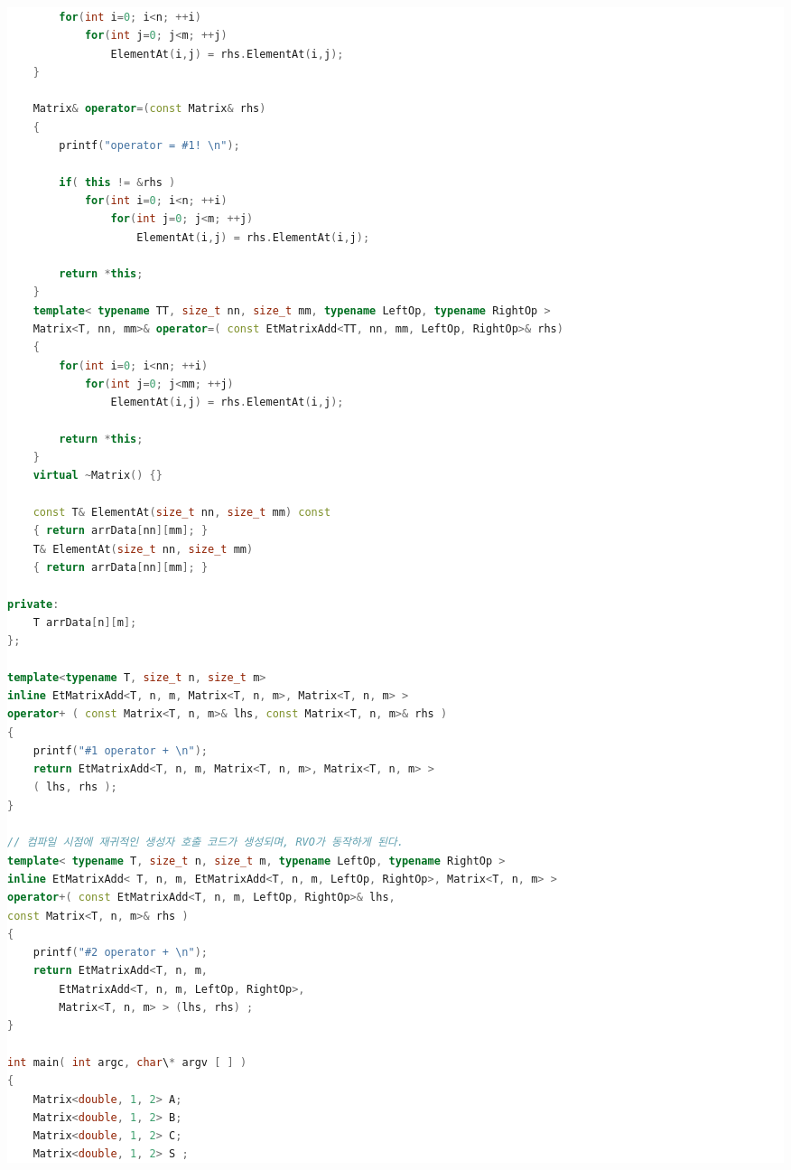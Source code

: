 ```cpp
        for(int i=0; i<n; ++i)
            for(int j=0; j<m; ++j)
                ElementAt(i,j) = rhs.ElementAt(i,j);
    }

    Matrix& operator=(const Matrix& rhs)
    {
        printf("operator = #1! \n");

        if( this != &rhs )
            for(int i=0; i<n; ++i)
                for(int j=0; j<m; ++j)
                    ElementAt(i,j) = rhs.ElementAt(i,j);

        return *this;
    }
    template< typename TT, size_t nn, size_t mm, typename LeftOp, typename RightOp >
    Matrix<T, nn, mm>& operator=( const EtMatrixAdd<TT, nn, mm, LeftOp, RightOp>& rhs)
    {
        for(int i=0; i<nn; ++i)
            for(int j=0; j<mm; ++j)
                ElementAt(i,j) = rhs.ElementAt(i,j);

        return *this;
    }
    virtual ~Matrix() {}

    const T& ElementAt(size_t nn, size_t mm) const
    { return arrData[nn][mm]; }
    T& ElementAt(size_t nn, size_t mm)
    { return arrData[nn][mm]; }

private:
    T arrData[n][m];
};

template<typename T, size_t n, size_t m>
inline EtMatrixAdd<T, n, m, Matrix<T, n, m>, Matrix<T, n, m> >
operator+ ( const Matrix<T, n, m>& lhs, const Matrix<T, n, m>& rhs )
{
    printf("#1 operator + \n");
    return EtMatrixAdd<T, n, m, Matrix<T, n, m>, Matrix<T, n, m> >
    ( lhs, rhs );
}

// 컴파일 시점에 재귀적인 생성자 호출 코드가 생성되며, RVO가 동작하게 된다.
template< typename T, size_t n, size_t m, typename LeftOp, typename RightOp >
inline EtMatrixAdd< T, n, m, EtMatrixAdd<T, n, m, LeftOp, RightOp>, Matrix<T, n, m> >
operator+( const EtMatrixAdd<T, n, m, LeftOp, RightOp>& lhs,
const Matrix<T, n, m>& rhs )
{
    printf("#2 operator + \n");
    return EtMatrixAdd<T, n, m,
        EtMatrixAdd<T, n, m, LeftOp, RightOp>,
        Matrix<T, n, m> > (lhs, rhs) ;
}

int main( int argc, char\* argv [ ] )
{
    Matrix<double, 1, 2> A;
    Matrix<double, 1, 2> B;
    Matrix<double, 1, 2> C;
    Matrix<double, 1, 2> S ;
```